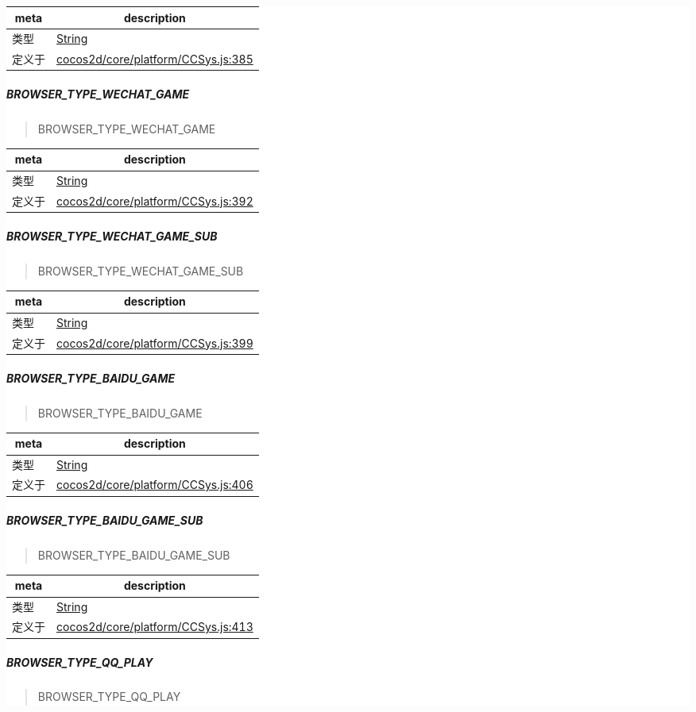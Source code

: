 | meta | description |
|------|-------------|
| 类型 | <a href="https://developer.mozilla.org/en/JavaScript/Reference/Global_Objects/String" class="crosslink external" target="_blank">String</a> |
| 定义于 | [cocos2d/core/platform/CCSys.js:385](https://github.com/cocos-creator/engine/blob/9546fb0f9c421d190e0aba7645402156498449ea/cocos2d/core/platform/CCSys.js#L385) |



##### BROWSER_TYPE_WECHAT_GAME

> BROWSER_TYPE_WECHAT_GAME

| meta | description |
|------|-------------|
| 类型 | <a href="https://developer.mozilla.org/en/JavaScript/Reference/Global_Objects/String" class="crosslink external" target="_blank">String</a> |
| 定义于 | [cocos2d/core/platform/CCSys.js:392](https://github.com/cocos-creator/engine/blob/9546fb0f9c421d190e0aba7645402156498449ea/cocos2d/core/platform/CCSys.js#L392) |



##### BROWSER_TYPE_WECHAT_GAME_SUB

> BROWSER_TYPE_WECHAT_GAME_SUB

| meta | description |
|------|-------------|
| 类型 | <a href="https://developer.mozilla.org/en/JavaScript/Reference/Global_Objects/String" class="crosslink external" target="_blank">String</a> |
| 定义于 | [cocos2d/core/platform/CCSys.js:399](https://github.com/cocos-creator/engine/blob/9546fb0f9c421d190e0aba7645402156498449ea/cocos2d/core/platform/CCSys.js#L399) |



##### BROWSER_TYPE_BAIDU_GAME

> BROWSER_TYPE_BAIDU_GAME

| meta | description |
|------|-------------|
| 类型 | <a href="https://developer.mozilla.org/en/JavaScript/Reference/Global_Objects/String" class="crosslink external" target="_blank">String</a> |
| 定义于 | [cocos2d/core/platform/CCSys.js:406](https://github.com/cocos-creator/engine/blob/9546fb0f9c421d190e0aba7645402156498449ea/cocos2d/core/platform/CCSys.js#L406) |



##### BROWSER_TYPE_BAIDU_GAME_SUB

> BROWSER_TYPE_BAIDU_GAME_SUB

| meta | description |
|------|-------------|
| 类型 | <a href="https://developer.mozilla.org/en/JavaScript/Reference/Global_Objects/String" class="crosslink external" target="_blank">String</a> |
| 定义于 | [cocos2d/core/platform/CCSys.js:413](https://github.com/cocos-creator/engine/blob/9546fb0f9c421d190e0aba7645402156498449ea/cocos2d/core/platform/CCSys.js#L413) |



##### BROWSER_TYPE_QQ_PLAY

> BROWSER_TYPE_QQ_PLAY
